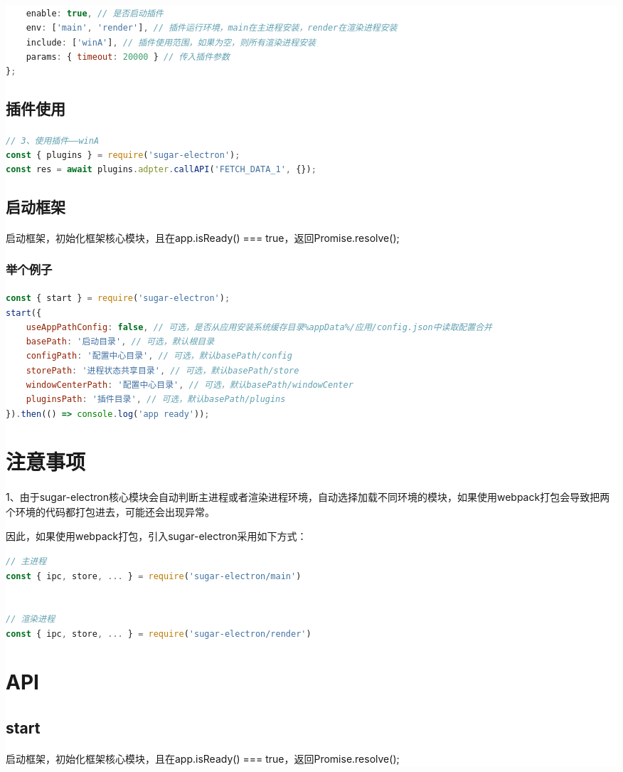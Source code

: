 ``` js
    enable: true, // 是否启动插件
    env: ['main', 'render'], // 插件运行环境，main在主进程安装，render在渲染进程安装
    include: ['winA'], // 插件使用范围，如果为空，则所有渲染进程安装
    params: { timeout: 20000 } // 传入插件参数
};
```

## 插件使用

``` js
// 3、使用插件——winA
const { plugins } = require('sugar-electron');
const res = await plugins.adpter.callAPI('FETCH_DATA_1', {});
```

## 启动框架
启动框架，初始化框架核心模块，且在app.isReady() === true，返回Promise.resolve();

### 举个例子

``` js
const { start } = require('sugar-electron');
start({
    useAppPathConfig: false, // 可选，是否从应用安装系统缓存目录%appData%/应用/config.json中读取配置合并
    basePath: '启动目录', // 可选，默认根目录
    configPath: '配置中心目录', // 可选，默认basePath/config
    storePath: '进程状态共享目录', // 可选，默认basePath/store
    windowCenterPath: '配置中心目录', // 可选，默认basePath/windowCenter
    pluginsPath: '插件目录', // 可选，默认basePath/plugins
}).then(() => console.log('app ready'));
```

# 注意事项

1、由于sugar-electron核心模块会自动判断主进程或者渲染进程环境，自动选择加载不同环境的模块，如果使用webpack打包会导致把两个环境的代码都打包进去，可能还会出现异常。

因此，如果使用webpack打包，引入sugar-electron采用如下方式：


``` js
// 主进程
const { ipc, store, ... } = require('sugar-electron/main')


// 渲染进程
const { ipc, store, ... } = require('sugar-electron/render')
```

# API

## start
启动框架，初始化框架核心模块，且在app.isReady() === true，返回Promise.resolve();
